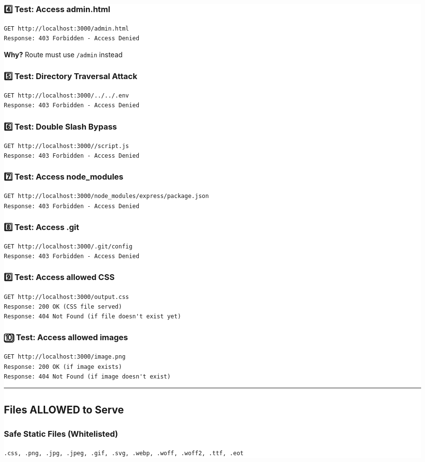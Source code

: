 ### 4️⃣ Test: Access admin.html
```
GET http://localhost:3000/admin.html
Response: 403 Forbidden - Access Denied
```
**Why?** Route must use `/admin` instead

### 5️⃣ Test: Directory Traversal Attack
```
GET http://localhost:3000/../../.env
Response: 403 Forbidden - Access Denied
```

### 6️⃣ Test: Double Slash Bypass
```
GET http://localhost:3000//script.js
Response: 403 Forbidden - Access Denied
```

### 7️⃣ Test: Access node_modules
```
GET http://localhost:3000/node_modules/express/package.json
Response: 403 Forbidden - Access Denied
```

### 8️⃣ Test: Access .git
```
GET http://localhost:3000/.git/config
Response: 403 Forbidden - Access Denied
```

### 9️⃣ Test: Access allowed CSS
```
GET http://localhost:3000/output.css
Response: 200 OK (CSS file served)
Response: 404 Not Found (if file doesn't exist yet)
```

### 🔟 Test: Access allowed images
```
GET http://localhost:3000/image.png
Response: 200 OK (if image exists)
Response: 404 Not Found (if image doesn't exist)
```

---

## Files ALLOWED to Serve

### Safe Static Files (Whitelisted)
```
.css, .png, .jpg, .jpeg, .gif, .svg, .webp, .woff, .woff2, .ttf, .eot
```
